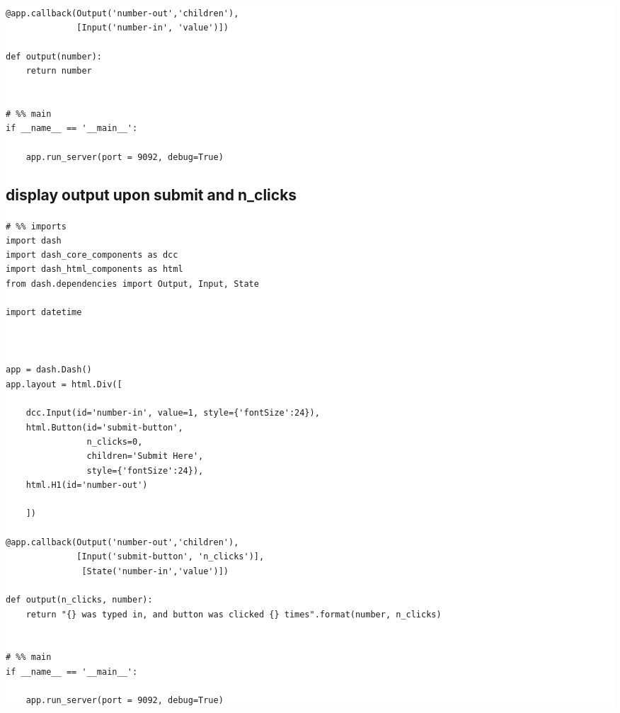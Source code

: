 	@app.callback(Output('number-out','children'),
				  [Input('number-in', 'value')])

	def output(number):
		return number


	# %% main
	if __name__ == '__main__':
		
		app.run_server(port = 9092, debug=True)

## display output upon submit and n_clicks

	# %% imports
	import dash
	import dash_core_components as dcc
	import dash_html_components as html
	from dash.dependencies import Output, Input, State

	import datetime



	app = dash.Dash()
	app.layout = html.Div([
		
		dcc.Input(id='number-in', value=1, style={'fontSize':24}),
		html.Button(id='submit-button',
					n_clicks=0,
					children='Submit Here',
					style={'fontSize':24}),
		html.H1(id='number-out')
		
		])
		
	@app.callback(Output('number-out','children'),
				  [Input('submit-button', 'n_clicks')],
				   [State('number-in','value')])

	def output(n_clicks, number):
		return "{} was typed in, and button was clicked {} times".format(number, n_clicks)


	# %% main
	if __name__ == '__main__':
		
		app.run_server(port = 9092, debug=True)

